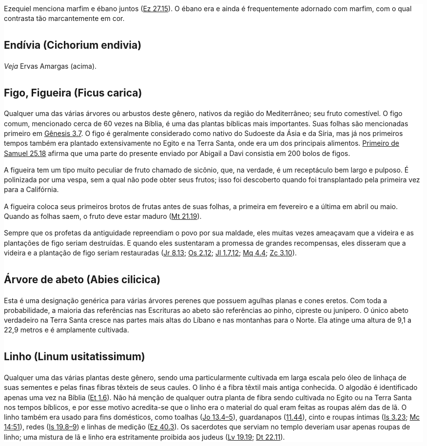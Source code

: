Ezequiel menciona marfim e ébano juntos ([Ez 27\.15](https://ref.ly/Ezek27:15)). O ébano era e ainda é frequentemente adornado com marfim, com o qual contrasta tão marcantemente em cor.

Endívia (Cichorium endivia)
---------------------------

*Veja* Ervas Amargas (acima).

Figo, Figueira (Ficus carica)
-----------------------------

Qualquer uma das várias árvores ou arbustos deste gênero, nativos da região do Mediterrâneo; seu fruto comestível. O figo comum, mencionado cerca de 60 vezes na Bíblia, é uma das plantas bíblicas mais importantes. Suas folhas são mencionadas primeiro em [Gênesis 3\.7](https://ref.ly/Gen3:7). O figo é geralmente considerado como nativo do Sudoeste da Ásia e da Síria, mas já nos primeiros tempos também era plantado extensivamente no Egito e na Terra Santa, onde era um dos principais alimentos. [Primeiro de Samuel 25\.18](https://ref.ly/1Sam25:18) afirma que uma parte do presente enviado por Abigail a Davi consistia em 200 bolos de figos.

A figueira tem um tipo muito peculiar de fruto chamado de sicônio, que, na verdade, é um receptáculo bem largo e pulposo. É polinizada por uma vespa, sem a qual não pode obter seus frutos; isso foi descoberto quando foi transplantado pela primeira vez para a Califórnia.

A figueira coloca seus primeiros brotos de frutas antes de suas folhas, a primeira em fevereiro e a última em abril ou maio. Quando as folhas saem, o fruto deve estar maduro ([Mt 21\.19](https://ref.ly/Matt21:19)).

Sempre que os profetas da antiguidade repreendiam o povo por sua maldade, eles muitas vezes ameaçavam que a videira e as plantações de figo seriam destruídas. E quando eles sustentaram a promessa de grandes recompensas, eles disseram que a videira e a plantação de figo seriam restauradas ([Jr 8\.13](https://ref.ly/Jer8:13); [Os 2\.12](https://ref.ly/Hos2:12); [Jl 1\.7,12](https://ref.ly/Joel1:7); [Mq 4\.4](https://ref.ly/Mic4:4); [Zc 3\.10](https://ref.ly/Zech3:10)).

Árvore de abeto (Abies cilicica)
--------------------------------

Esta é uma designação genérica para várias árvores perenes que possuem agulhas planas e cones eretos. Com toda a probabilidade, a maioria das referências nas Escrituras ao abeto são referências ao pinho, cipreste ou junípero. O único abeto verdadeiro na Terra Santa cresce nas partes mais altas do Líbano e nas montanhas para o Norte. Ela atinge uma altura de 9,1 a 22,9 metros e é amplamente cultivada.

Linho (Linum usitatissimum)
---------------------------

Qualquer uma das várias plantas deste gênero, sendo uma particularmente cultivada em larga escala pelo óleo de linhaça de suas sementes e pelas finas fibras têxteis de seus caules. O linho é a fibra têxtil mais antiga conhecida. O algodão é identificado apenas uma vez na Bíblia ([Et 1\.6](https://ref.ly/Esth1:6)). Não há menção de qualquer outra planta de fibra sendo cultivada no Egito ou na Terra Santa nos tempos bíblicos, e por esse motivo acredita\-se que o linho era o material do qual eram feitas as roupas além das de lã. O linho também era usado para fins domésticos, como toalhas ([Jo 13\.4–5](https://ref.ly/John13:4-John13:5)), guardanapos ([11\.44](https://ref.ly/John11:44)), cinto e roupas íntimas ([Is 3\.23](https://ref.ly/Isa3:23); [Mc 14:51](https://ref.ly/Mark14:51)), redes ([Is 19\.8–9](https://ref.ly/Isa19:8-Isa19:9)) e linhas de medição ([Ez 40\.3](https://ref.ly/Ezek40:3)). Os sacerdotes que serviam no templo deveriam usar apenas roupas de linho; uma mistura de lã e linho era estritamente proibida aos judeus ([Lv 19\.19](https://ref.ly/Lev19:19); [Dt 22\.11](https://ref.ly/Deut22:11)).
